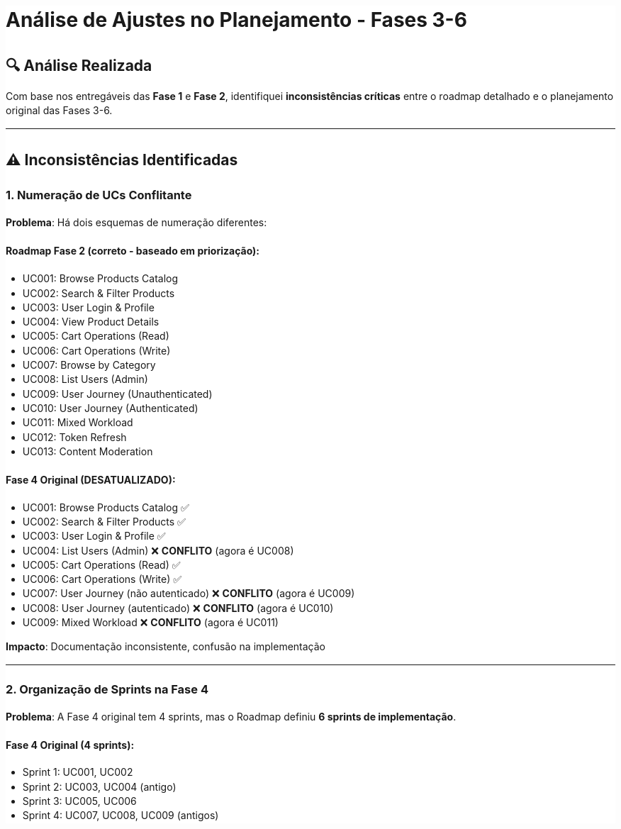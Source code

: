 # Análise de Ajustes no Planejamento - Fases 3-6

## 🔍 Análise Realizada

Com base nos entregáveis das **Fase 1** e **Fase 2**, identifiquei **inconsistências críticas** entre o roadmap detalhado e o planejamento original das Fases 3-6.

---

## ⚠️ Inconsistências Identificadas

### 1. **Numeração de UCs Conflitante**

**Problema**: Há dois esquemas de numeração diferentes:

#### Roadmap Fase 2 (correto - baseado em priorização):
- UC001: Browse Products Catalog
- UC002: Search & Filter Products
- UC003: User Login & Profile
- UC004: View Product Details
- UC005: Cart Operations (Read)
- UC006: Cart Operations (Write)
- UC007: Browse by Category
- UC008: List Users (Admin)
- UC009: User Journey (Unauthenticated)
- UC010: User Journey (Authenticated)
- UC011: Mixed Workload
- UC012: Token Refresh
- UC013: Content Moderation

#### Fase 4 Original (DESATUALIZADO):
- UC001: Browse Products Catalog ✅
- UC002: Search & Filter Products ✅
- UC003: User Login & Profile ✅
- UC004: List Users (Admin) ❌ **CONFLITO** (agora é UC008)
- UC005: Cart Operations (Read) ✅
- UC006: Cart Operations (Write) ✅
- UC007: User Journey (não autenticado) ❌ **CONFLITO** (agora é UC009)
- UC008: User Journey (autenticado) ❌ **CONFLITO** (agora é UC010)
- UC009: Mixed Workload ❌ **CONFLITO** (agora é UC011)

**Impacto**: Documentação inconsistente, confusão na implementação

---

### 2. **Organização de Sprints na Fase 4**

**Problema**: A Fase 4 original tem 4 sprints, mas o Roadmap definiu **6 sprints de implementação**.

#### Fase 4 Original (4 sprints):
- Sprint 1: UC001, UC002
- Sprint 2: UC003, UC004 (antigo)
- Sprint 3: UC005, UC006
- Sprint 4: UC007, UC008, UC009 (antigos)
